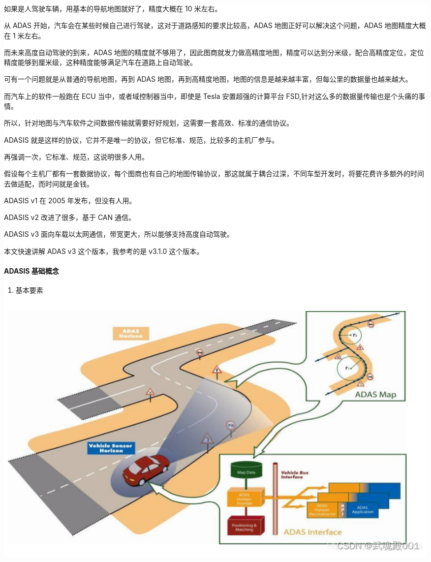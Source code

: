 如果是人驾驶车辆，用基本的导航地图就好了，精度大概在 10 米左右。

从 ADAS 开始，汽车会在某些时候自己进行驾驶，这对于道路感知的要求比较高，ADAS 地图正好可以解决这个问题，ADAS 地图精度大概在 1 米左右。

而未来高度自动驾驶的到来，ADAS 地图的精度就不够用了，因此图商就发力做高精度地图，精度可以达到分米级，配合高精度定位，定位精度能够到厘米级，这种精度能够满足汽车在道路上自动驾驶。

可有一个问题就是从普通的导航地图，再到 ADAS 地图，再到高精度地图，地图的信息是越来越丰富，但每公里的数据量也越来越大。

而汽车上的软件一般跑在 ECU 当中，或者域控制器当中，即使是 Tesla 安置超强的计算平台 FSD,针对这么多的数据量传输也是个头痛的事情。

所以，针对地图与汽车软件之间数据传输就需要好好规划，这需要一套高效、标准的通信协议。

ADASIS 就是这样的协议，它并不是唯一的协议，但它标准、规范，比较多的主机厂参与。

再强调一次，它标准、规范，这说明很多人用。

假设每个主机厂都有一套数据协议，每个图商也有自己的地图传输协议，那这就属于耦合过深，不同车型开发时，将要花费许多额外的时间去做适配，而时间就是金钱。

ADASIS v1 在 2005 年发布，但没有人用。

ADASIS v2 改进了很多，基于 CAN 通信。

ADASIS v3 面向车载以太网通信，带宽更大，所以能够支持高度自动驾驶。

本文快速讲解 ADAS v3 这个版本，我参考的是 v3.1.0 这个版本。

#### ADASIS 基础概念

1. 基本要素

![在这里插入图片描述](ADASIS.assets/watermark,type_d3F5LXplbmhlaQ,shadow_50,text_Q1NETiBA5q2m6a2C5q6_MDAx,size_20,color_FFFFFF,t_70,g_se,x_16-20220917193625425.png)
